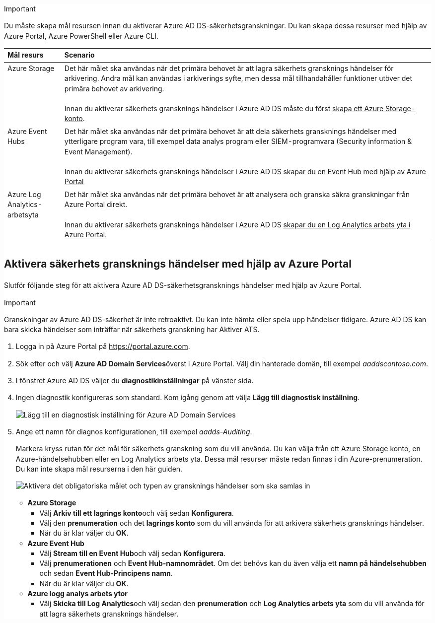 > [!IMPORTANT]
> Du måste skapa mål resursen innan du aktiverar Azure AD DS-säkerhetsgranskningar. Du kan skapa dessa resurser med hjälp av Azure Portal, Azure PowerShell eller Azure CLI.

| Mål resurs | Scenario |
|:---|:---|
|Azure Storage| Det här målet ska användas när det primära behovet är att lagra säkerhets gransknings händelser för arkivering. Andra mål kan användas i arkiverings syfte, men dessa mål tillhandahåller funktioner utöver det primära behovet av arkivering. <br /><br />Innan du aktiverar säkerhets gransknings händelser i Azure AD DS måste du först [skapa ett Azure Storage-konto](../storage/common/storage-account-create.md).|
|Azure Event Hubs| Det här målet ska användas när det primära behovet är att dela säkerhets gransknings händelser med ytterligare program vara, till exempel data analys program eller SIEM-programvara (Security information & Event Management).<br /><br />Innan du aktiverar säkerhets gransknings händelser i Azure AD DS [skapar du en Event Hub med hjälp av Azure Portal](../event-hubs/event-hubs-create.md)|
|Azure Log Analytics-arbetsyta| Det här målet ska användas när det primära behovet är att analysera och granska säkra granskningar från Azure Portal direkt.<br /><br />Innan du aktiverar säkerhets gransknings händelser i Azure AD DS [skapar du en Log Analytics arbets yta i Azure Portal.](../azure-monitor/learn/quick-create-workspace.md)|

## <a name="enable-security-audit-events-using-the-azure-portal"></a>Aktivera säkerhets gransknings händelser med hjälp av Azure Portal

Slutför följande steg för att aktivera Azure AD DS-säkerhetsgransknings händelser med hjälp av Azure Portal.

> [!IMPORTANT]
> Granskningar av Azure AD DS-säkerhet är inte retroaktivt. Du kan inte hämta eller spela upp händelser tidigare. Azure AD DS kan bara skicka händelser som inträffar när säkerhets granskning har Aktiver ATS.

1. Logga in på Azure Portal på https://portal.azure.com.
1. Sök efter och välj **Azure AD Domain Services**överst i Azure Portal. Välj din hanterade domän, till exempel *aaddscontoso.com*.
1. I fönstret Azure AD DS väljer du **diagnostikinställningar** på vänster sida.
1. Ingen diagnostik konfigureras som standard. Kom igång genom att välja **Lägg till diagnostisk inställning**.

    ![Lägg till en diagnostisk inställning för Azure AD Domain Services](./media/security-audit-events/add-diagnostic-settings.png)

1. Ange ett namn för diagnos konfigurationen, till exempel *aadds-Auditing*.

    Markera kryss rutan för det mål för säkerhets granskning som du vill använda. Du kan välja från ett Azure Storage konto, en Azure-händelsehubben eller en Log Analytics arbets yta. Dessa mål resurser måste redan finnas i din Azure-prenumeration. Du kan inte skapa mål resurserna i den här guiden.

    ![Aktivera det obligatoriska målet och typen av gransknings händelser som ska samlas in](./media/security-audit-events/diagnostic-settings-page.png)

    * **Azure Storage**
        * Välj **Arkiv till ett lagrings konto**och välj sedan **Konfigurera**.
        * Välj den **prenumeration** och det **lagrings konto** som du vill använda för att arkivera säkerhets gransknings händelser.
        * När du är klar väljer du **OK**.
    * **Azure Event Hub**
        * Välj **Stream till en Event Hub**och välj sedan **Konfigurera**.
        * Välj **prenumerationen** och **Event Hub-namnområdet**. Om det behövs kan du även välja ett **namn på händelsehubben** och sedan **Event Hub-Principens namn**.
        * När du är klar väljer du **OK**.
    * **Azure logg analys arbets ytor**
        * Välj **Skicka till Log Analytics**och välj sedan den **prenumeration** och **Log Analytics arbets yta** som du vill använda för att lagra säkerhets gransknings händelser.


[migrate-azure-adds]: migrate-from-classic-vnet.md